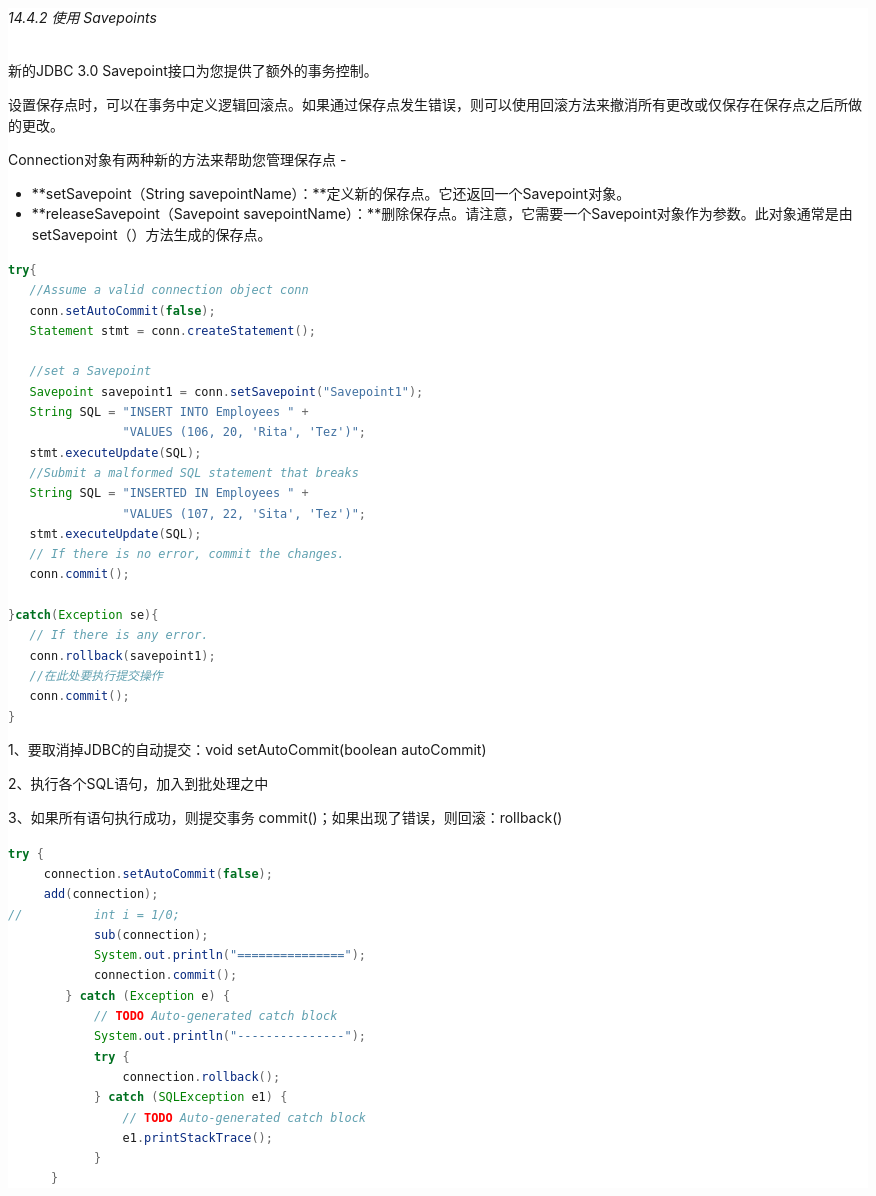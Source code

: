###### 14.4.2 使用 Savepoints

新的JDBC 3.0 Savepoint接口为您提供了额外的事务控制。

设置保存点时，可以在事务中定义逻辑回滚点。如果通过保存点发生错误，则可以使用回滚方法来撤消所有更改或仅保存在保存点之后所做的更改。

Connection对象有两种新的方法来帮助您管理保存点 -

- **setSavepoint（String savepointName）：**定义新的保存点。它还返回一个Savepoint对象。
- **releaseSavepoint（Savepoint savepointName）：**删除保存点。请注意，它需要一个Savepoint对象作为参数。此对象通常是由setSavepoint（）方法生成的保存点。

```java
try{
   //Assume a valid connection object conn
   conn.setAutoCommit(false);
   Statement stmt = conn.createStatement();
   
   //set a Savepoint
   Savepoint savepoint1 = conn.setSavepoint("Savepoint1");
   String SQL = "INSERT INTO Employees " +
                "VALUES (106, 20, 'Rita', 'Tez')";
   stmt.executeUpdate(SQL);  
   //Submit a malformed SQL statement that breaks
   String SQL = "INSERTED IN Employees " +
                "VALUES (107, 22, 'Sita', 'Tez')";
   stmt.executeUpdate(SQL);
   // If there is no error, commit the changes.
   conn.commit();

}catch(Exception se){
   // If there is any error.
   conn.rollback(savepoint1);
   //在此处要执行提交操作
   conn.commit();
}
```

  1、要取消掉JDBC的自动提交：void setAutoCommit(boolean autoCommit)

  2、执行各个SQL语句，加入到批处理之中

  3、如果所有语句执行成功，则提交事务 commit()；如果出现了错误，则回滚：rollback()

```java
try {
	 connection.setAutoCommit(false);
	 add(connection);
//			int i = 1/0;
			sub(connection);
			System.out.println("===============");
			connection.commit();
		} catch (Exception e) {
			// TODO Auto-generated catch block
			System.out.println("---------------");
			try {
				connection.rollback();
			} catch (SQLException e1) {
				// TODO Auto-generated catch block
				e1.printStackTrace();
		    }
      }
```
